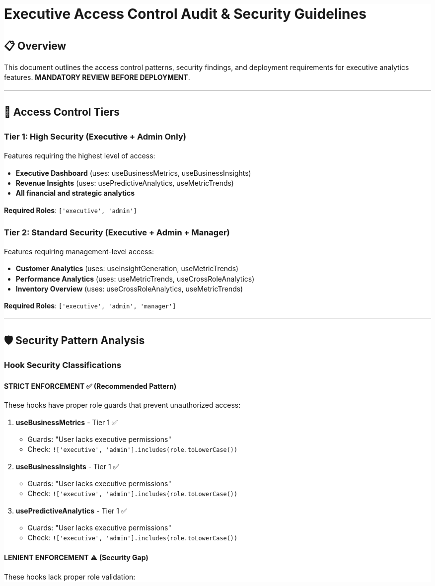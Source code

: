 # Executive Access Control Audit & Security Guidelines

## 📋 Overview
This document outlines the access control patterns, security findings, and deployment requirements for executive analytics features. **MANDATORY REVIEW BEFORE DEPLOYMENT**.

---

## 🔐 Access Control Tiers

### **Tier 1: High Security (Executive + Admin Only)**
Features requiring the highest level of access:
- **Executive Dashboard** (uses: useBusinessMetrics, useBusinessInsights)
- **Revenue Insights** (uses: usePredictiveAnalytics, useMetricTrends)
- **All financial and strategic analytics**

**Required Roles**: `['executive', 'admin']`

### **Tier 2: Standard Security (Executive + Admin + Manager)**
Features requiring management-level access:
- **Customer Analytics** (uses: useInsightGeneration, useMetricTrends)
- **Performance Analytics** (uses: useMetricTrends, useCrossRoleAnalytics)  
- **Inventory Overview** (uses: useCrossRoleAnalytics, useMetricTrends)

**Required Roles**: `['executive', 'admin', 'manager']`

---

## 🛡️ Security Pattern Analysis

### **Hook Security Classifications**

#### **STRICT ENFORCEMENT** ✅ (Recommended Pattern)
These hooks have proper role guards that prevent unauthorized access:

1. **useBusinessMetrics** - Tier 1 ✅
   - Guards: "User lacks executive permissions" 
   - Check: `!['executive', 'admin'].includes(role.toLowerCase())`

2. **useBusinessInsights** - Tier 1 ✅
   - Guards: "User lacks executive permissions"
   - Check: `!['executive', 'admin'].includes(role.toLowerCase())`

3. **usePredictiveAnalytics** - Tier 1 ✅
   - Guards: "User lacks executive permissions"
   - Check: `!['executive', 'admin'].includes(role.toLowerCase())`

#### **LENIENT ENFORCEMENT** ⚠️ (Security Gap)
These hooks lack proper role validation:
